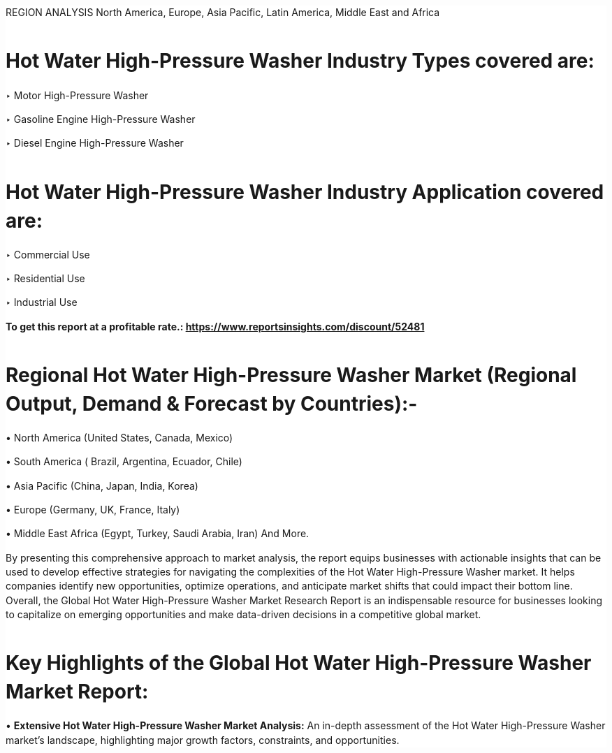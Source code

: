 <td>REGION ANALYSIS</td>
<td>North America, Europe, Asia Pacific, Latin America, Middle East and Africa</td>
</tr>
</table>

# <strong>Hot Water High-Pressure Washer Industry Types covered are:</strong>

‣ Motor High-Pressure Washer

‣ Gasoline Engine High-Pressure Washer

‣ Diesel Engine High-Pressure Washer

# <strong>Hot Water High-Pressure Washer Industry Application covered are:</strong>

‣ Commercial Use

‣ Residential Use

‣ Industrial Use

<strong>To get this report at a profitable rate.: <a href=https://www.reportsinsights.com/discount/52481>https://www.reportsinsights.com/discount/52481</a></strong></font>

# <strong>Regional Hot Water High-Pressure Washer Market (Regional Output, Demand &amp; Forecast by Countries):-</strong>

• North America (United States, Canada, Mexico)

• South America ( Brazil, Argentina, Ecuador, Chile)

• Asia Pacific (China, Japan, India, Korea)

• Europe (Germany, UK, France, Italy)

• Middle East Africa (Egypt, Turkey, Saudi Arabia, Iran) And More.

By presenting this comprehensive approach to market analysis, the report equips businesses with actionable insights that can be used to develop effective strategies for navigating the complexities of the Hot Water High-Pressure Washer market. It helps companies identify new opportunities, optimize operations, and anticipate market shifts that could impact their bottom line. Overall, the Global Hot Water High-Pressure Washer Market Research Report is an indispensable resource for businesses looking to capitalize on emerging opportunities and make data-driven decisions in a competitive global market.

# <strong>Key Highlights of the Global Hot Water High-Pressure Washer Market Report:</strong>

• <strong>Extensive Hot Water High-Pressure Washer Market Analysis:</strong> An in-depth assessment of the Hot Water High-Pressure Washer market’s landscape, highlighting major growth factors, constraints, and opportunities.
